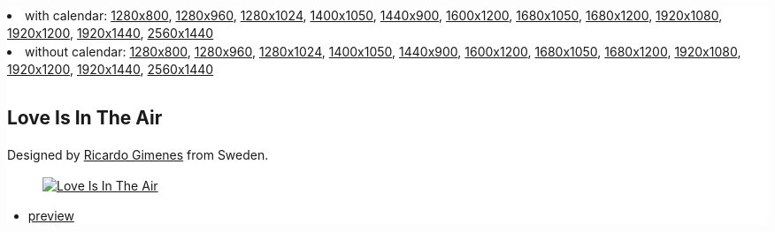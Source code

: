 <li>with calendar: <a href="https://smashingmagazine.com/files/wallpapers/aug-21/do-what-you-love/cal/aug-21-do-what-you-love-cal-1280x800.jpg" title="Do What You Love - 1280x800">1280x800</a>, <a href="https://smashingmagazine.com/files/wallpapers/aug-21/do-what-you-love/cal/aug-21-do-what-you-love-cal-1280x960.jpg" title="Do What You Love - 1280x960">1280x960</a>, <a href="https://smashingmagazine.com/files/wallpapers/aug-21/do-what-you-love/cal/aug-21-do-what-you-love-cal-1280x1024.jpg" title="Do What You Love - 1280x1024">1280x1024</a>, <a href="https://smashingmagazine.com/files/wallpapers/aug-21/do-what-you-love/cal/aug-21-do-what-you-love-cal-1400x1050.jpg" title="Do What You Love - 1400x1050">1400x1050</a>, <a href="https://smashingmagazine.com/files/wallpapers/aug-21/do-what-you-love/cal/aug-21-do-what-you-love-cal-1440x900.jpg" title="Do What You Love - 1440x900">1440x900</a>, <a href="https://smashingmagazine.com/files/wallpapers/aug-21/do-what-you-love/cal/aug-21-do-what-you-love-cal-1600x1200.jpg" title="Do What You Love - 1600x1200">1600x1200</a>, <a href="https://smashingmagazine.com/files/wallpapers/aug-21/do-what-you-love/cal/aug-21-do-what-you-love-cal-1680x1050.jpg" title="Do What You Love - 1680x1050">1680x1050</a>, <a href="https://smashingmagazine.com/files/wallpapers/aug-21/do-what-you-love/cal/aug-21-do-what-you-love-cal-1680x1200.jpg" title="Do What You Love - 1680x1200">1680x1200</a>, <a href="https://smashingmagazine.com/files/wallpapers/aug-21/do-what-you-love/cal/aug-21-do-what-you-love-cal-1920x1080.jpg" title="Do What You Love - 1920x1080">1920x1080</a>, <a href="https://smashingmagazine.com/files/wallpapers/aug-21/do-what-you-love/cal/aug-21-do-what-you-love-cal-1920x1200.jpg" title="Do What You Love - 1920x1200">1920x1200</a>, <a href="https://smashingmagazine.com/files/wallpapers/aug-21/do-what-you-love/cal/aug-21-do-what-you-love-cal-1920x1440.jpg" title="Do What You Love - 1920x1440">1920x1440</a>, <a href="https://smashingmagazine.com/files/wallpapers/aug-21/do-what-you-love/cal/aug-21-do-what-you-love-cal-2560x1440.jpg" title="Do What You Love - 2560x1440">2560x1440</a></li>
<li>without calendar: <a href="https://smashingmagazine.com/files/wallpapers/aug-21/do-what-you-love/nocal/aug-21-do-what-you-love-nocal-1280x800.jpg" title="Do What You Love - 1280x800">1280x800</a>, <a href="https://smashingmagazine.com/files/wallpapers/aug-21/do-what-you-love/nocal/aug-21-do-what-you-love-nocal-1280x960.jpg" title="Do What You Love - 1280x960">1280x960</a>, <a href="https://smashingmagazine.com/files/wallpapers/aug-21/do-what-you-love/nocal/aug-21-do-what-you-love-nocal-1280x1024.jpg" title="Do What You Love - 1280x1024">1280x1024</a>, <a href="https://smashingmagazine.com/files/wallpapers/aug-21/do-what-you-love/nocal/aug-21-do-what-you-love-nocal-1400x1050.jpg" title="Do What You Love - 1400x1050">1400x1050</a>, <a href="https://smashingmagazine.com/files/wallpapers/aug-21/do-what-you-love/nocal/aug-21-do-what-you-love-nocal-1440x900.jpg" title="Do What You Love - 1440x900">1440x900</a>, <a href="https://smashingmagazine.com/files/wallpapers/aug-21/do-what-you-love/nocal/aug-21-do-what-you-love-nocal-1600x1200.jpg" title="Do What You Love - 1600x1200">1600x1200</a>, <a href="https://smashingmagazine.com/files/wallpapers/aug-21/do-what-you-love/nocal/aug-21-do-what-you-love-nocal-1680x1050.jpg" title="Do What You Love - 1680x1050">1680x1050</a>, <a href="https://smashingmagazine.com/files/wallpapers/aug-21/do-what-you-love/nocal/aug-21-do-what-you-love-nocal-1680x1200.jpg" title="Do What You Love - 1680x1200">1680x1200</a>, <a href="https://smashingmagazine.com/files/wallpapers/aug-21/do-what-you-love/nocal/aug-21-do-what-you-love-nocal-1920x1080.jpg" title="Do What You Love - 1920x1080">1920x1080</a>, <a href="https://smashingmagazine.com/files/wallpapers/aug-21/do-what-you-love/nocal/aug-21-do-what-you-love-nocal-1920x1200.jpg" title="Do What You Love - 1920x1200">1920x1200</a>, <a href="https://smashingmagazine.com/files/wallpapers/aug-21/do-what-you-love/nocal/aug-21-do-what-you-love-nocal-1920x1440.jpg" title="Do What You Love - 1920x1440">1920x1440</a>, <a href="https://smashingmagazine.com/files/wallpapers/aug-21/do-what-you-love/nocal/aug-21-do-what-you-love-nocal-2560x1440.jpg" title="Do What You Love - 2560x1440">2560x1440</a></li>
</ul>

<h2 id="love-is-in-the-air-08-2021">Love Is In The Air</h2>
<p>Designed by <a href="https://www.ricardogimenes.com/">Ricardo Gimenes</a> from Sweden.</p>
<figure class="break-out"><a href="https://smashingmagazine.com/files/wallpapers/aug-21/love-is-in-the-air/aug-21-love-is-in-the-air-full.png" title="Love Is In The Air"><img alt="Love Is In The Air" src="https://archive.smashing.media/assets/344dbf88-fdf9-42bb-adb4-46f01eedd629/73e4f079-279e-44f8-a4e5-9abb7733ee96/aug-21-love-is-in-the-air-preview-opt.png" /></a></figure>
<ul>
<li><a href="https://smashingmagazine.com/files/wallpapers/aug-21/love-is-in-the-air/aug-21-love-is-in-the-air-preview.png" title="Love Is In The Air - Preview">preview</a></li>